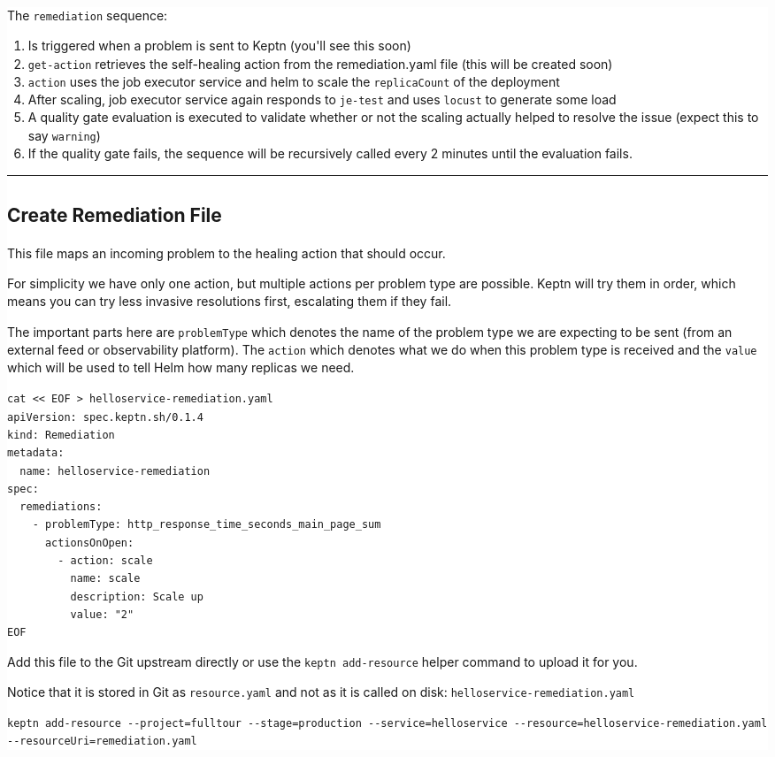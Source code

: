 The `remediation` sequence:

1. Is triggered when a problem is sent to Keptn (you'll see this soon)
2. `get-action` retrieves the self-healing action from the remediation.yaml file (this will be created soon)
3. `action` uses the job executor service and helm to scale the `replicaCount` of the deployment
4. After scaling, job executor service again responds to `je-test` and uses `locust` to generate some load
5. A quality gate evaluation is executed to validate whether or not the scaling actually helped to resolve the issue (expect this to say `warning`)
6. If the quality gate fails, the sequence will be recursively called every 2 minutes until the evaluation fails.

----

## Create Remediation File

This file maps an incoming problem to the healing action that should occur.

For simplicity we have only one action, but multiple actions per problem type are possible. Keptn will try them in order, which means you can try less invasive resolutions first, escalating them if they fail.

The important parts here are `problemType` which denotes the name of the problem type we are expecting to be sent (from an external feed or observability platform). The `action` which denotes what we do when this problem type is received and the `value` which will be used to tell Helm how many replicas we need.

```
cat << EOF > helloservice-remediation.yaml
apiVersion: spec.keptn.sh/0.1.4
kind: Remediation
metadata:
  name: helloservice-remediation
spec:
  remediations:
    - problemType: http_response_time_seconds_main_page_sum
      actionsOnOpen:
        - action: scale
          name: scale
          description: Scale up
          value: "2"
EOF
```

Add this file to the Git upstream directly or use the `keptn add-resource` helper command to upload it for you.

Notice that it is stored in Git as `resource.yaml` and not as it is called on disk: `helloservice-remediation.yaml`
```
keptn add-resource --project=fulltour --stage=production --service=helloservice --resource=helloservice-remediation.yaml --resourceUri=remediation.yaml
```
